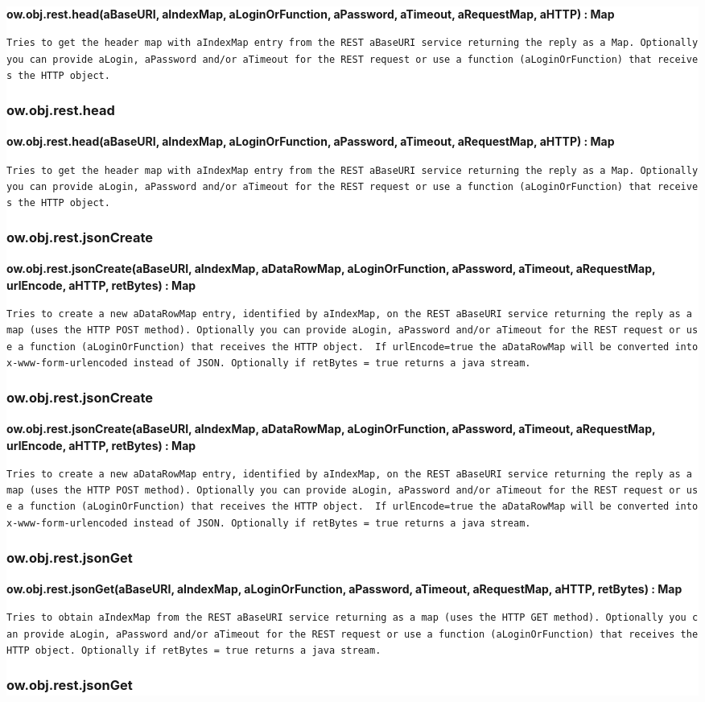 __ow.obj.rest.head(aBaseURI, aIndexMap, aLoginOrFunction, aPassword, aTimeout, aRequestMap, aHTTP) : Map__

````
Tries to get the header map with aIndexMap entry from the REST aBaseURI service returning the reply as a Map. Optionally you can provide aLogin, aPassword and/or aTimeout for the REST request or use a function (aLoginOrFunction) that receives the HTTP object.
````
### ow.obj.rest.head

__ow.obj.rest.head(aBaseURI, aIndexMap, aLoginOrFunction, aPassword, aTimeout, aRequestMap, aHTTP) : Map__

````
Tries to get the header map with aIndexMap entry from the REST aBaseURI service returning the reply as a Map. Optionally you can provide aLogin, aPassword and/or aTimeout for the REST request or use a function (aLoginOrFunction) that receives the HTTP object.
````
### ow.obj.rest.jsonCreate

__ow.obj.rest.jsonCreate(aBaseURI, aIndexMap, aDataRowMap, aLoginOrFunction, aPassword, aTimeout, aRequestMap, urlEncode, aHTTP, retBytes) : Map__

````
Tries to create a new aDataRowMap entry, identified by aIndexMap, on the REST aBaseURI service returning the reply as a map (uses the HTTP POST method). Optionally you can provide aLogin, aPassword and/or aTimeout for the REST request or use a function (aLoginOrFunction) that receives the HTTP object.  If urlEncode=true the aDataRowMap will be converted into x-www-form-urlencoded instead of JSON. Optionally if retBytes = true returns a java stream.
````
### ow.obj.rest.jsonCreate

__ow.obj.rest.jsonCreate(aBaseURI, aIndexMap, aDataRowMap, aLoginOrFunction, aPassword, aTimeout, aRequestMap, urlEncode, aHTTP, retBytes) : Map__

````
Tries to create a new aDataRowMap entry, identified by aIndexMap, on the REST aBaseURI service returning the reply as a map (uses the HTTP POST method). Optionally you can provide aLogin, aPassword and/or aTimeout for the REST request or use a function (aLoginOrFunction) that receives the HTTP object.  If urlEncode=true the aDataRowMap will be converted into x-www-form-urlencoded instead of JSON. Optionally if retBytes = true returns a java stream.
````
### ow.obj.rest.jsonGet

__ow.obj.rest.jsonGet(aBaseURI, aIndexMap, aLoginOrFunction, aPassword, aTimeout, aRequestMap, aHTTP, retBytes) : Map__

````
Tries to obtain aIndexMap from the REST aBaseURI service returning as a map (uses the HTTP GET method). Optionally you can provide aLogin, aPassword and/or aTimeout for the REST request or use a function (aLoginOrFunction) that receives the HTTP object. Optionally if retBytes = true returns a java stream.
````
### ow.obj.rest.jsonGet
